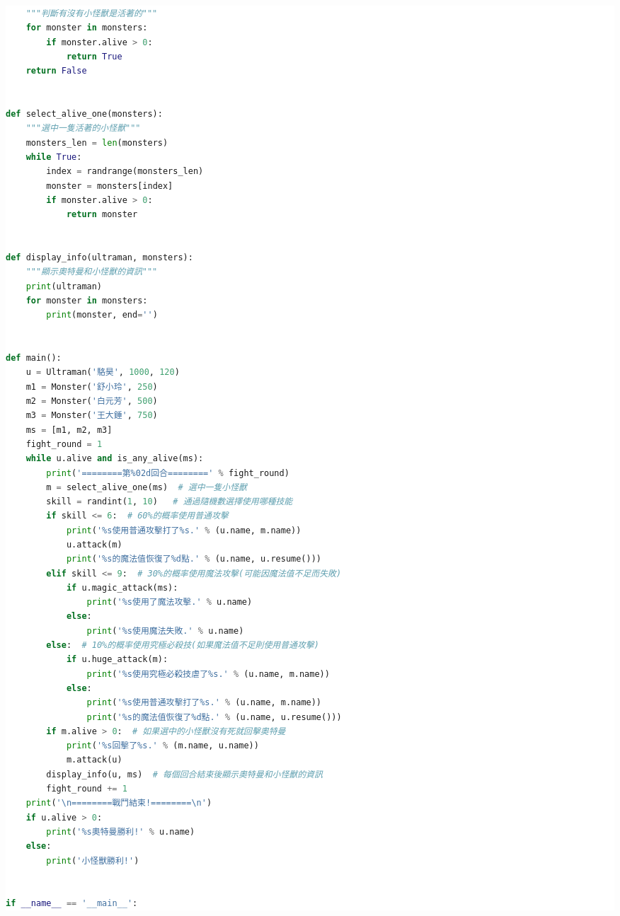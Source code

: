 ```Python
    """判斷有沒有小怪獸是活著的"""
    for monster in monsters:
        if monster.alive > 0:
            return True
    return False


def select_alive_one(monsters):
    """選中一隻活著的小怪獸"""
    monsters_len = len(monsters)
    while True:
        index = randrange(monsters_len)
        monster = monsters[index]
        if monster.alive > 0:
            return monster


def display_info(ultraman, monsters):
    """顯示奧特曼和小怪獸的資訊"""
    print(ultraman)
    for monster in monsters:
        print(monster, end='')


def main():
    u = Ultraman('駱昊', 1000, 120)
    m1 = Monster('舒小玲', 250)
    m2 = Monster('白元芳', 500)
    m3 = Monster('王大錘', 750)
    ms = [m1, m2, m3]
    fight_round = 1
    while u.alive and is_any_alive(ms):
        print('========第%02d回合========' % fight_round)
        m = select_alive_one(ms)  # 選中一隻小怪獸
        skill = randint(1, 10)   # 通過隨機數選擇使用哪種技能
        if skill <= 6:  # 60%的概率使用普通攻擊
            print('%s使用普通攻擊打了%s.' % (u.name, m.name))
            u.attack(m)
            print('%s的魔法值恢復了%d點.' % (u.name, u.resume()))
        elif skill <= 9:  # 30%的概率使用魔法攻擊(可能因魔法值不足而失敗)
            if u.magic_attack(ms):
                print('%s使用了魔法攻擊.' % u.name)
            else:
                print('%s使用魔法失敗.' % u.name)
        else:  # 10%的概率使用究極必殺技(如果魔法值不足則使用普通攻擊)
            if u.huge_attack(m):
                print('%s使用究極必殺技虐了%s.' % (u.name, m.name))
            else:
                print('%s使用普通攻擊打了%s.' % (u.name, m.name))
                print('%s的魔法值恢復了%d點.' % (u.name, u.resume()))
        if m.alive > 0:  # 如果選中的小怪獸沒有死就回擊奧特曼
            print('%s回擊了%s.' % (m.name, u.name))
            m.attack(u)
        display_info(u, ms)  # 每個回合結束後顯示奧特曼和小怪獸的資訊
        fight_round += 1
    print('\n========戰鬥結束!========\n')
    if u.alive > 0:
        print('%s奧特曼勝利!' % u.name)
    else:
        print('小怪獸勝利!')


if __name__ == '__main__':
```